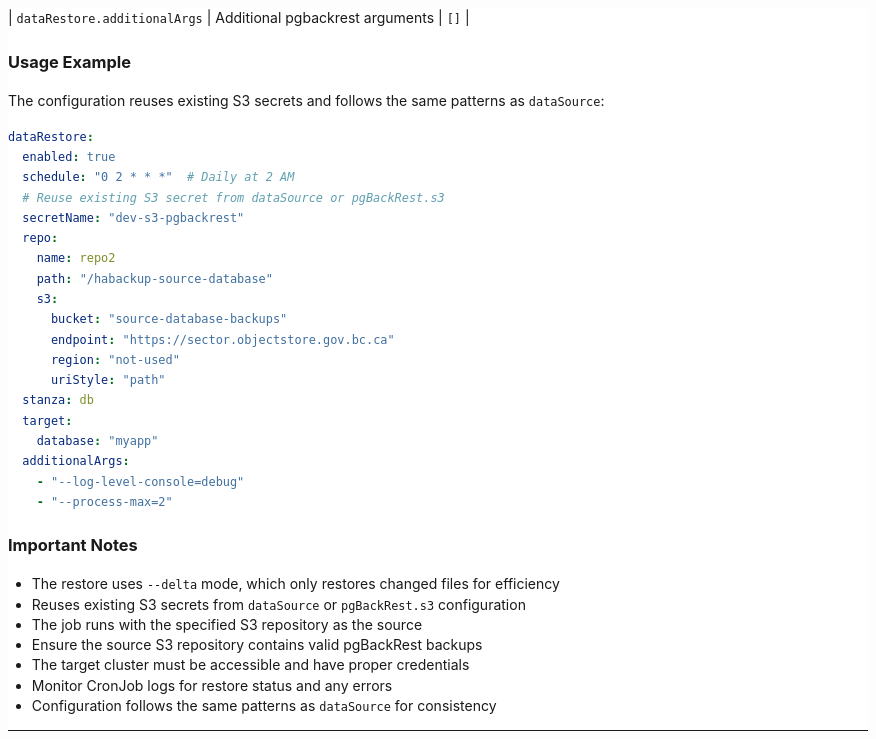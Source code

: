 | `dataRestore.additionalArgs`                   | Additional pgbackrest arguments                      | `[]`                   |

### Usage Example

The configuration reuses existing S3 secrets and follows the same patterns as `dataSource`:

```yaml
dataRestore:
  enabled: true
  schedule: "0 2 * * *"  # Daily at 2 AM
  # Reuse existing S3 secret from dataSource or pgBackRest.s3
  secretName: "dev-s3-pgbackrest"
  repo:
    name: repo2
    path: "/habackup-source-database"
    s3:
      bucket: "source-database-backups"
      endpoint: "https://sector.objectstore.gov.bc.ca"
      region: "not-used"
      uriStyle: "path"
  stanza: db
  target:
    database: "myapp"
  additionalArgs:
    - "--log-level-console=debug"
    - "--process-max=2"
```

### Important Notes

- The restore uses `--delta` mode, which only restores changed files for efficiency
- Reuses existing S3 secrets from `dataSource` or `pgBackRest.s3` configuration
- The job runs with the specified S3 repository as the source
- Ensure the source S3 repository contains valid pgBackRest backups
- The target cluster must be accessible and have proper credentials
- Monitor CronJob logs for restore status and any errors
- Configuration follows the same patterns as `dataSource` for consistency

---
